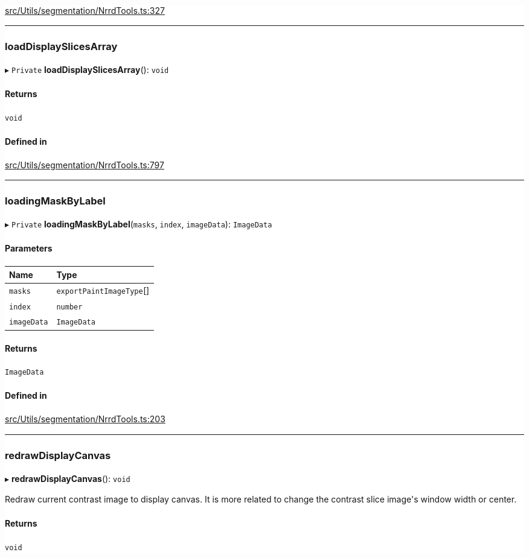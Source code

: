 [src/Utils/segmentation/NrrdTools.ts:327](https://github.com/LinkunGao/copper3d_visualisation/blob/9f197bb/src/Utils/segmentation/NrrdTools.ts#L327)

___

### loadDisplaySlicesArray

▸ `Private` **loadDisplaySlicesArray**(): `void`

#### Returns

`void`

#### Defined in

[src/Utils/segmentation/NrrdTools.ts:797](https://github.com/LinkunGao/copper3d_visualisation/blob/9f197bb/src/Utils/segmentation/NrrdTools.ts#L797)

___

### loadingMaskByLabel

▸ `Private` **loadingMaskByLabel**(`masks`, `index`, `imageData`): `ImageData`

#### Parameters

| Name | Type |
| :------ | :------ |
| `masks` | `exportPaintImageType`[] |
| `index` | `number` |
| `imageData` | `ImageData` |

#### Returns

`ImageData`

#### Defined in

[src/Utils/segmentation/NrrdTools.ts:203](https://github.com/LinkunGao/copper3d_visualisation/blob/9f197bb/src/Utils/segmentation/NrrdTools.ts#L203)

___

### redrawDisplayCanvas

▸ **redrawDisplayCanvas**(): `void`

Redraw current contrast image to display canvas.
It is more related to change the contrast slice image's window width or center.

#### Returns

`void`
